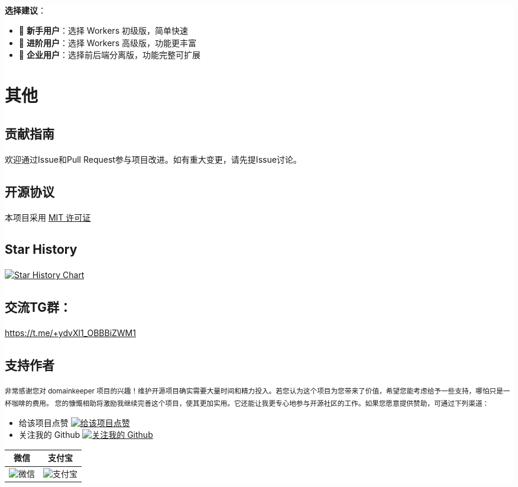 **选择建议**：
- 🔰 **新手用户**：选择 Workers 初级版，简单快速
- 🚀 **进阶用户**：选择 Workers 高级版，功能更丰富  
- 🏢 **企业用户**：选择前后端分离版，功能完整可扩展

# 其他
## 贡献指南

欢迎通过Issue和Pull Request参与项目改进。如有重大变更，请先提Issue讨论。

## 开源协议

本项目采用 [MIT 许可证](https://choosealicense.com/licenses/mit/)

## Star History

[![Star History Chart](https://api.star-history.com/svg?repos=ypq123456789/domainkeeper&type=Date)](https://star-history.com/#ypq123456789/domainkeeper&Date)

## 交流TG群：
https://t.me/+ydvXl1_OBBBiZWM1

## 支持作者

<span><small>非常感谢您对 domainkeeper 项目的兴趣！维护开源项目确实需要大量时间和精力投入。若您认为这个项目为您带来了价值，希望您能考虑给予一些支持，哪怕只是一杯咖啡的费用。
您的慷慨相助将激励我继续完善这个项目，使其更加实用。它还能让我更专心地参与开源社区的工作。如果您愿意提供赞助，可通过下列渠道：</small></span>

- 给该项目点赞 [![给该项目点赞](https://img.shields.io/github/stars/ypq123456789/domainkeeper?style=social)](https://github.com/ypq123456789/domainkeeper)
- 关注我的 Github [![关注我的 Github](https://img.shields.io/github/followers/ypq123456789?style=social)](https://github.com/ypq123456789)

| 微信 | 支付宝 |
|------|--------|
| ![微信](https://github.com/ypq123456789/TrafficCop/assets/114487221/fb265eef-e624-4429-b14a-afdf5b2ca9c4) | ![支付宝](https://github.com/ypq123456789/TrafficCop/assets/114487221/884b58bd-d76f-4e8f-99f4-cac4b9e97168) |

